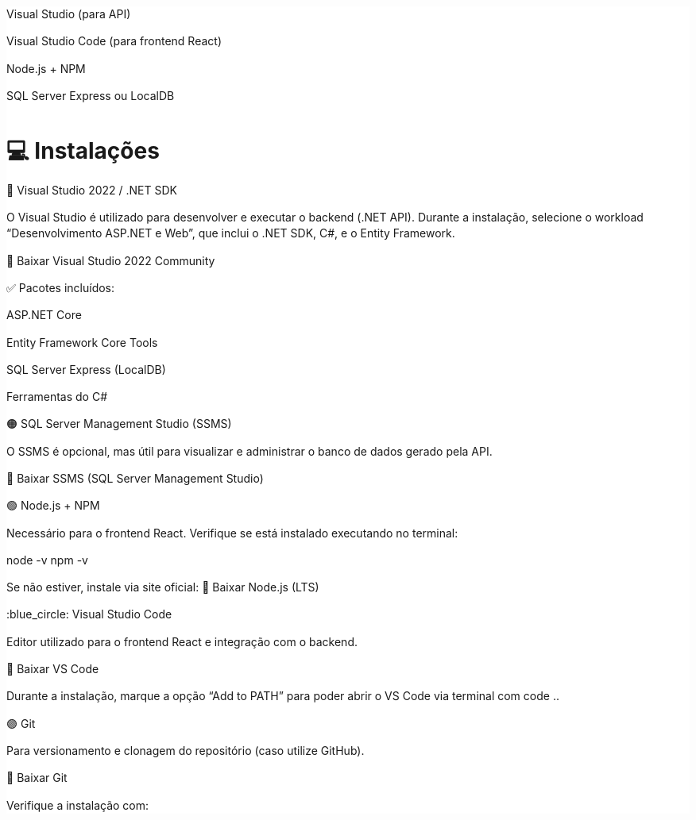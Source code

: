 Visual Studio (para API)

Visual Studio Code (para frontend React)

Node.js + NPM

SQL Server Express ou LocalDB

# :computer: Instalações 

:large_blue_circle: Visual Studio 2022 / .NET SDK

O Visual Studio é utilizado para desenvolver e executar o backend (.NET API).
Durante a instalação, selecione o workload “Desenvolvimento ASP.NET e Web”, que inclui o .NET SDK, C#, e o Entity Framework.

🔗 Baixar Visual Studio 2022 Community

✅ Pacotes incluídos:

ASP.NET Core

Entity Framework Core Tools

SQL Server Express (LocalDB)

Ferramentas do C#

:orange_circle: SQL Server Management Studio (SSMS)

O SSMS é opcional, mas útil para visualizar e administrar o banco de dados gerado pela API.

🔗 Baixar SSMS (SQL Server Management Studio)

:green_circle: Node.js + NPM

Necessário para o frontend React.
Verifique se está instalado executando no terminal:

node -v
npm -v

Se não estiver, instale via site oficial:
🔗 Baixar Node.js (LTS)

:blue_circle: Visual Studio Code

Editor utilizado para o frontend React e integração com o backend.

🔗 Baixar VS Code

Durante a instalação, marque a opção “Add to PATH” para poder abrir o VS Code via terminal com code ..

:purple_circle: Git

Para versionamento e clonagem do repositório (caso utilize GitHub).

🔗 Baixar Git

Verifique a instalação com:

